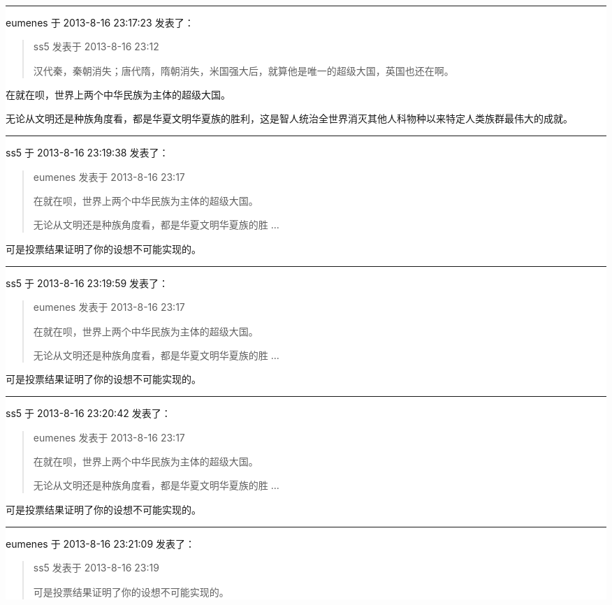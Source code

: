 ---------

eumenes 于 2013-8-16 23:17:23 发表了：

> ss5 发表于 2013-8-16 23:12
> 
> 汉代秦，秦朝消失；唐代隋，隋朝消失，米国强大后，就算他是唯一的超级大国，英国也还在啊。



在就在呗，世界上两个中华民族为主体的超级大国。

无论从文明还是种族角度看，都是华夏文明华夏族的胜利，这是智人统治全世界消灭其他人科物种以来特定人类族群最伟大的成就。

---------

ss5 于 2013-8-16 23:19:38 发表了：

> eumenes 发表于 2013-8-16 23:17
> 
> 在就在呗，世界上两个中华民族为主体的超级大国。
> 
> 无论从文明还是种族角度看，都是华夏文明华夏族的胜 ...



可是投票结果证明了你的设想不可能实现的。

---------

ss5 于 2013-8-16 23:19:59 发表了：

> eumenes 发表于 2013-8-16 23:17
> 
> 在就在呗，世界上两个中华民族为主体的超级大国。
> 
> 无论从文明还是种族角度看，都是华夏文明华夏族的胜 ...



可是投票结果证明了你的设想不可能实现的。

---------

ss5 于 2013-8-16 23:20:42 发表了：

> eumenes 发表于 2013-8-16 23:17
> 
> 在就在呗，世界上两个中华民族为主体的超级大国。
> 
> 无论从文明还是种族角度看，都是华夏文明华夏族的胜 ...



可是投票结果证明了你的设想不可能实现的。

---------

eumenes 于 2013-8-16 23:21:09 发表了：

> ss5 发表于 2013-8-16 23:19
> 
> 可是投票结果证明了你的设想不可能实现的。
